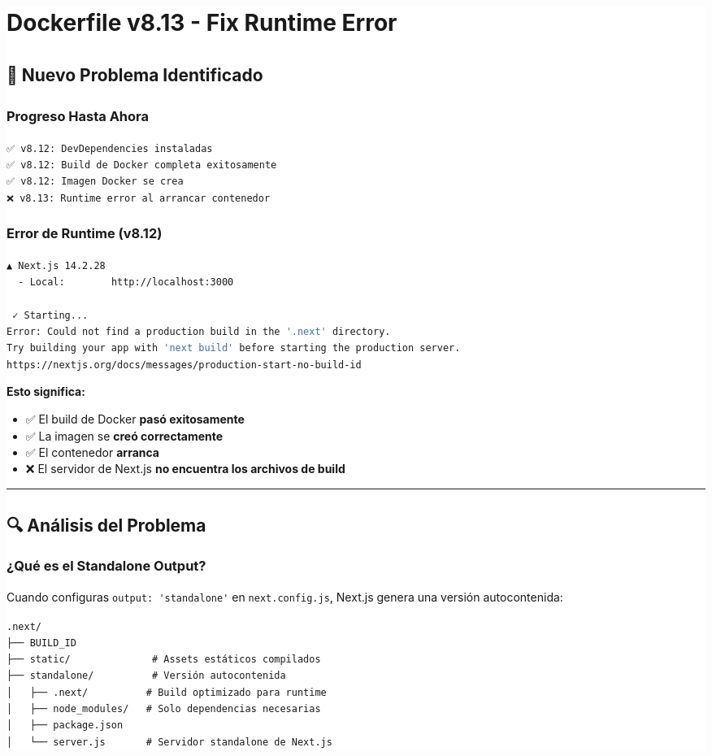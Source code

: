 
# Dockerfile v8.13 - Fix Runtime Error

## 🎯 Nuevo Problema Identificado

### Progreso Hasta Ahora

```
✅ v8.12: DevDependencies instaladas
✅ v8.12: Build de Docker completa exitosamente
✅ v8.12: Imagen Docker se crea
❌ v8.13: Runtime error al arrancar contenedor
```

### Error de Runtime (v8.12)

```bash
▲ Next.js 14.2.28
  - Local:        http://localhost:3000

 ✓ Starting...
Error: Could not find a production build in the '.next' directory.
Try building your app with 'next build' before starting the production server.
https://nextjs.org/docs/messages/production-start-no-build-id
```

**Esto significa:**
- ✅ El build de Docker **pasó exitosamente**
- ✅ La imagen se **creó correctamente**
- ✅ El contenedor **arranca**
- ❌ El servidor de Next.js **no encuentra los archivos de build**

---

## 🔍 Análisis del Problema

### ¿Qué es el Standalone Output?

Cuando configuras `output: 'standalone'` en `next.config.js`, Next.js genera una versión autocontenida:

```
.next/
├── BUILD_ID
├── static/              # Assets estáticos compilados
├── standalone/          # Versión autocontenida
│   ├── .next/          # Build optimizado para runtime
│   ├── node_modules/   # Solo dependencias necesarias
│   ├── package.json
│   └── server.js       # Servidor standalone de Next.js
```

